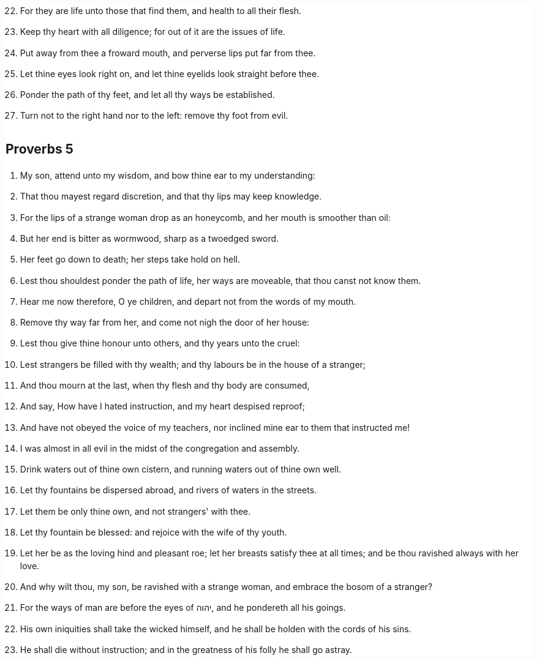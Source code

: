 22. For they are life unto those that find them, and health to all their flesh.

23. Keep thy heart with all diligence; for out of it are the issues of life.

24. Put away from thee a froward mouth, and perverse lips put far from thee.

25. Let thine eyes look right on, and let thine eyelids look straight before thee.

26. Ponder the path of thy feet, and let all thy ways be established.

27. Turn not to the right hand nor to the left: remove thy foot from evil.  

## Proverbs 5

1. My son, attend unto my wisdom, and bow thine ear to my understanding:

2. That thou mayest regard discretion, and that thy lips may keep knowledge.

3. For the lips of a strange woman drop as an honeycomb, and her mouth is smoother than oil:

4. But her end is bitter as wormwood, sharp as a twoedged sword.

5. Her feet go down to death; her steps take hold on hell.

6. Lest thou shouldest ponder the path of life, her ways are moveable, that thou canst not know them.

7. Hear me now therefore, O ye children, and depart not from the words of my mouth.

8. Remove thy way far from her, and come not nigh the door of her house:

9. Lest thou give thine honour unto others, and thy years unto the cruel:

10. Lest strangers be filled with thy wealth; and thy labours be in the house of a stranger;

11. And thou mourn at the last, when thy flesh and thy body are consumed,

12. And say, How have I hated instruction, and my heart despised reproof;

13. And have not obeyed the voice of my teachers, nor inclined mine ear to them that instructed me!

14. I was almost in all evil in the midst of the congregation and assembly.

15. Drink waters out of thine own cistern, and running waters out of thine own well.

16. Let thy fountains be dispersed abroad, and rivers of waters in the streets.

17. Let them be only thine own, and not strangers' with thee.

18. Let thy fountain be blessed: and rejoice with the wife of thy youth.

19. Let her be as the loving hind and pleasant roe; let her breasts satisfy thee at all times; and be thou ravished always with her love.

20. And why wilt thou, my son, be ravished with a strange woman, and embrace the bosom of a stranger?

21. For the ways of man are before the eyes of יהוה, and he pondereth all his goings.

22. His own iniquities shall take the wicked himself, and he shall be holden with the cords of his sins.

23. He shall die without instruction; and in the greatness of his folly he shall go astray.  
